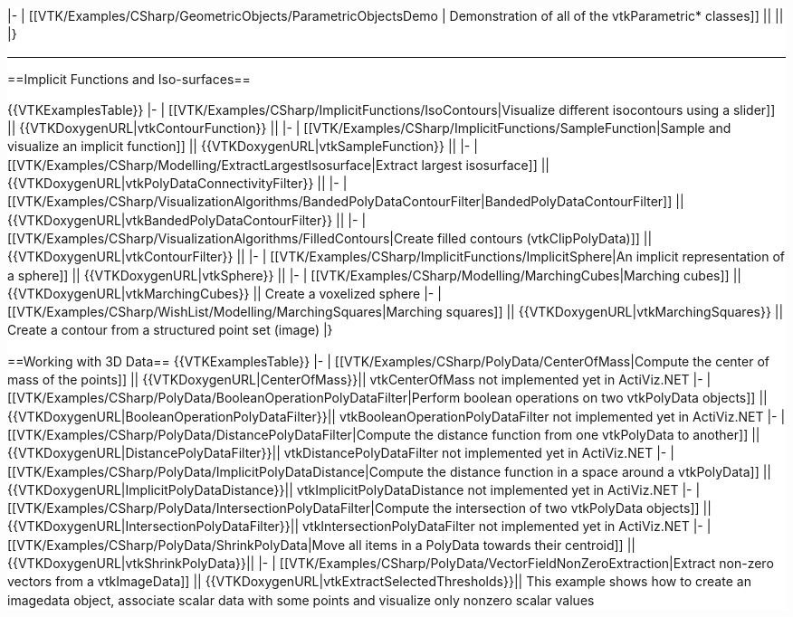 |-
| [[VTK/Examples/CSharp/GeometricObjects/ParametricObjectsDemo | Demonstration of all of the vtkParametric* classes]] ||  ||
|}</p>
<hr />
<p>==Implicit Functions and Iso-surfaces==</p>
<p>{{VTKExamplesTable}}
|-
| [[VTK/Examples/CSharp/ImplicitFunctions/IsoContours|Visualize different isocontours using a slider]] || {{VTKDoxygenURL|vtkContourFunction}} ||
|-
| [[VTK/Examples/CSharp/ImplicitFunctions/SampleFunction|Sample and visualize an implicit function]] || {{VTKDoxygenURL|vtkSampleFunction}} ||
|-
| [[VTK/Examples/CSharp/Modelling/ExtractLargestIsosurface|Extract largest isosurface]] || {{VTKDoxygenURL|vtkPolyDataConnectivityFilter}} ||
|-
| [[VTK/Examples/CSharp/VisualizationAlgorithms/BandedPolyDataContourFilter|BandedPolyDataContourFilter]] || {{VTKDoxygenURL|vtkBandedPolyDataContourFilter}} ||
|-
| [[VTK/Examples/CSharp/VisualizationAlgorithms/FilledContours|Create filled contours (vtkClipPolyData)]] || {{VTKDoxygenURL|vtkContourFilter}} ||
|-
| [[VTK/Examples/CSharp/ImplicitFunctions/ImplicitSphere|An implicit representation of a sphere]] || {{VTKDoxygenURL|vtkSphere}} || 
|-
| [[VTK/Examples/CSharp/Modelling/MarchingCubes|Marching cubes]] || {{VTKDoxygenURL|vtkMarchingCubes}} || Create a voxelized sphere
|-
| [[VTK/Examples/CSharp/WishList/Modelling/MarchingSquares|Marching squares]] || {{VTKDoxygenURL|vtkMarchingSquares}} || Create a contour from a structured point set (image)
|}</p>
<p>==Working with 3D Data==
{{VTKExamplesTable}}
|-
| [[VTK/Examples/CSharp/PolyData/CenterOfMass|Compute the center of mass of the points]] || {{VTKDoxygenURL|CenterOfMass}}|| vtkCenterOfMass not implemented yet in ActiViz.NET
|-
| [[VTK/Examples/CSharp/PolyData/BooleanOperationPolyDataFilter|Perform boolean operations on two vtkPolyData objects]] || {{VTKDoxygenURL|BooleanOperationPolyDataFilter}}|| vtkBooleanOperationPolyDataFilter not implemented yet in ActiViz.NET
|-
| [[VTK/Examples/CSharp/PolyData/DistancePolyDataFilter|Compute the distance function from one vtkPolyData to another]] || {{VTKDoxygenURL|DistancePolyDataFilter}}|| vtkDistancePolyDataFilter not implemented yet in ActiViz.NET
|-
| [[VTK/Examples/CSharp/PolyData/ImplicitPolyDataDistance|Compute the distance function in a space around a vtkPolyData]] || {{VTKDoxygenURL|ImplicitPolyDataDistance}}|| vtkImplicitPolyDataDistance not implemented yet in ActiViz.NET
|-
| [[VTK/Examples/CSharp/PolyData/IntersectionPolyDataFilter|Compute the intersection of two vtkPolyData objects]] || {{VTKDoxygenURL|IntersectionPolyDataFilter}}|| vtkIntersectionPolyDataFilter not implemented yet in ActiViz.NET
|-
| [[VTK/Examples/CSharp/PolyData/ShrinkPolyData|Move all items in a PolyData towards their centroid]] || {{VTKDoxygenURL|vtkShrinkPolyData}}||
|-
| [[VTK/Examples/CSharp/PolyData/VectorFieldNonZeroExtraction|Extract non-zero vectors from a vtkImageData]] || {{VTKDoxygenURL|vtkExtractSelectedThresholds}}|| This example shows how to create an imagedata object, associate scalar data with some points and visualize only nonzero scalar values